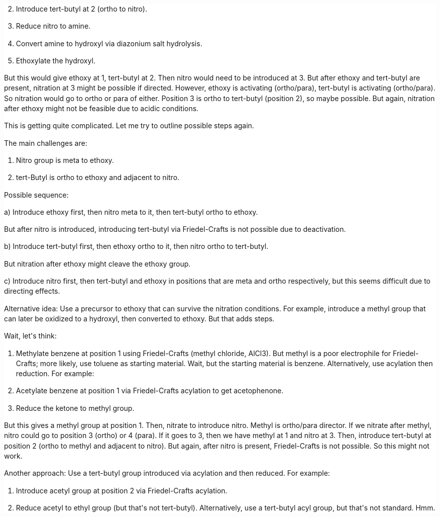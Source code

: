 2. Introduce tert-butyl at 2 (ortho to nitro).

3. Reduce nitro to amine.

4. Convert amine to hydroxyl via diazonium salt hydrolysis.

5. Ethoxylate the hydroxyl.

But this would give ethoxy at 1, tert-butyl at 2. Then nitro would need to be introduced at 3. But after ethoxy and tert-butyl are present, nitration at 3 might be possible if directed. However, ethoxy is activating (ortho/para), tert-butyl is activating (ortho/para). So nitration would go to ortho or para of either. Position 3 is ortho to tert-butyl (position 2), so maybe possible. But again, nitration after ethoxy might not be feasible due to acidic conditions.

This is getting quite complicated. Let me try to outline possible steps again.

The main challenges are:

1. Nitro group is meta to ethoxy.

2. tert-Butyl is ortho to ethoxy and adjacent to nitro.

Possible sequence:

a) Introduce ethoxy first, then nitro meta to it, then tert-butyl ortho to ethoxy.

But after nitro is introduced, introducing tert-butyl via Friedel-Crafts is not possible due to deactivation.

b) Introduce tert-butyl first, then ethoxy ortho to it, then nitro ortho to tert-butyl.

But nitration after ethoxy might cleave the ethoxy group.

c) Introduce nitro first, then tert-butyl and ethoxy in positions that are meta and ortho respectively, but this seems difficult due to directing effects.

Alternative idea: Use a precursor to ethoxy that can survive the nitration conditions. For example, introduce a methyl group that can later be oxidized to a hydroxyl, then converted to ethoxy. But that adds steps.

Wait, let's think:

1. Methylate benzene at position 1 using Friedel-Crafts (methyl chloride, AlCl3). But methyl is a poor electrophile for Friedel-Crafts; more likely, use toluene as starting material. Wait, but the starting material is benzene. Alternatively, use acylation then reduction. For example:

1. Acetylate benzene at position 1 via Friedel-Crafts acylation to get acetophenone.

2. Reduce the ketone to methyl group.

But this gives a methyl group at position 1. Then, nitrate to introduce nitro. Methyl is ortho/para director. If we nitrate after methyl, nitro could go to position 3 (ortho) or 4 (para). If it goes to 3, then we have methyl at 1 and nitro at 3. Then, introduce tert-butyl at position 2 (ortho to methyl and adjacent to nitro). But again, after nitro is present, Friedel-Crafts is not possible. So this might not work.

Another approach: Use a tert-butyl group introduced via acylation and then reduced. For example:

1. Introduce acetyl group at position 2 via Friedel-Crafts acylation.

2. Reduce acetyl to ethyl group (but that's not tert-butyl). Alternatively, use a tert-butyl acyl group, but that's not standard. Hmm.
